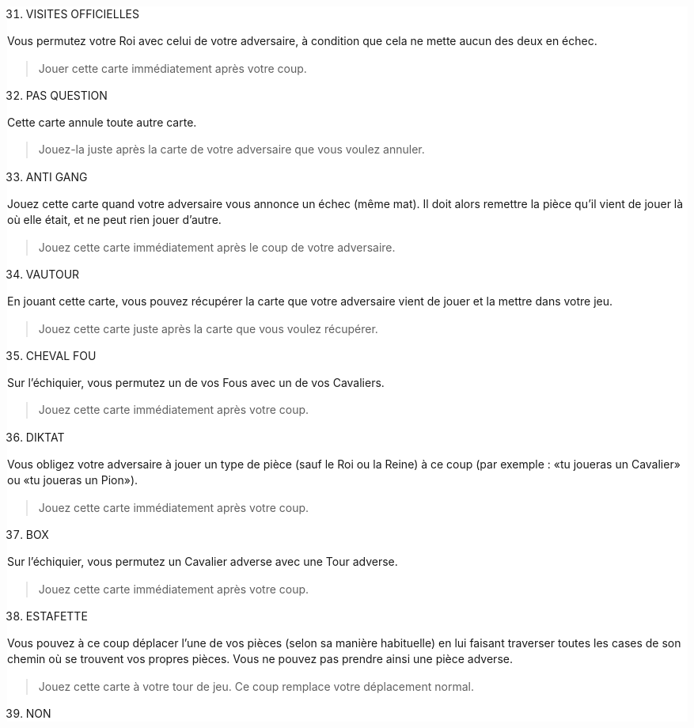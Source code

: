 31. VISITES OFFICIELLES

Vous permutez  votre Roi avec  celui de votre adversaire,  à condition
que cela ne mette aucun des deux en échec.

> Jouer cette carte immédiatement après votre coup.

32. PAS QUESTION

Cette carte annule toute autre carte.

> Jouez-la juste  après la carte  de votre adversaire que  vous voulez
> annuler.

33. ANTI GANG

Jouez cette carte  quand votre adversaire vous annonce  un échec (même
mat). Il doit alors remettre la pièce  qu’il vient de jouer là où elle
était, et ne peut rien jouer d’autre.

> Jouez cette carte immédiatement après le coup de votre adversaire.

34. VAUTOUR

En  jouant cette  carte,  vous  pouvez récupérer  la  carte que  votre
adversaire vient de jouer et la mettre dans votre jeu.

> Jouez cette carte juste après la carte que vous voulez récupérer.

35. CHEVAL FOU

Sur  l’échiquier,  vous  permutez  un  de vos  Fous  avec  un  de  vos
Cavaliers.

> Jouez cette carte immédiatement après votre coup.

36. DIKTAT

Vous obligez votre adversaire à jouer un type de pièce (sauf le Roi ou
la Reine)  à ce coup  (par exemple : «tu  joueras un Cavalier»  ou «tu
joueras un Pion»).

> Jouez cette carte immédiatement après votre coup.

37. BOX

Sur  l’échiquier, vous  permutez  un Cavalier  adverse  avec une  Tour
adverse.

> Jouez cette carte immédiatement après votre coup.

38. ESTAFETTE

Vous pouvez à  ce coup déplacer l’une de vos  pièces (selon sa manière
habituelle) en lui faisant traverser toutes les cases de son chemin où
se trouvent vos  propres pièces. Vous ne pouvez pas  prendre ainsi une
pièce adverse.

> Jouez  cette carte  à  votre tour  de jeu.  Ce  coup remplace  votre
> déplacement normal.

39. NON
